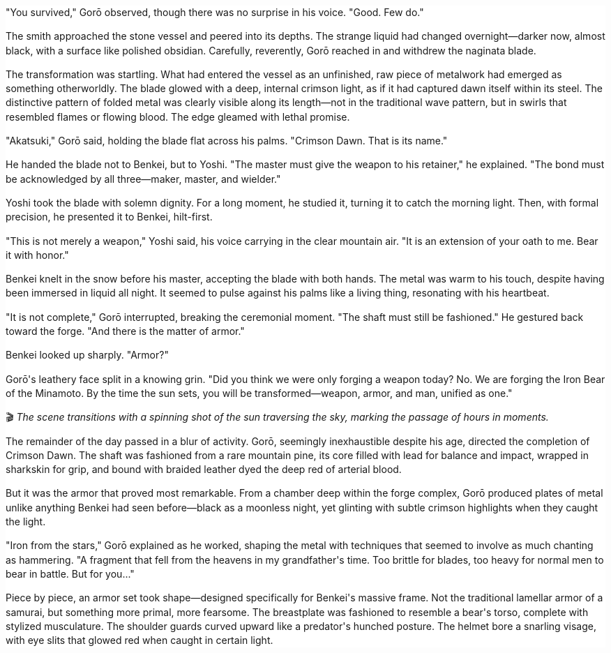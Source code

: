 "You survived," Gorō observed, though there was no surprise in his voice. "Good. Few do."

The smith approached the stone vessel and peered into its depths. The strange liquid had changed overnight—darker now, almost black, with a surface like polished obsidian. Carefully, reverently, Gorō reached in and withdrew the naginata blade.

The transformation was startling. What had entered the vessel as an unfinished, raw piece of metalwork had emerged as something otherworldly. The blade glowed with a deep, internal crimson light, as if it had captured dawn itself within its steel. The distinctive pattern of folded metal was clearly visible along its length—not in the traditional wave pattern, but in swirls that resembled flames or flowing blood. The edge gleamed with lethal promise.

"Akatsuki," Gorō said, holding the blade flat across his palms. "Crimson Dawn. That is its name."

He handed the blade not to Benkei, but to Yoshi. "The master must give the weapon to his retainer," he explained. "The bond must be acknowledged by all three—maker, master, and wielder."

Yoshi took the blade with solemn dignity. For a long moment, he studied it, turning it to catch the morning light. Then, with formal precision, he presented it to Benkei, hilt-first.

"This is not merely a weapon," Yoshi said, his voice carrying in the clear mountain air. "It is an extension of your oath to me. Bear it with honor."

Benkei knelt in the snow before his master, accepting the blade with both hands. The metal was warm to his touch, despite having been immersed in liquid all night. It seemed to pulse against his palms like a living thing, resonating with his heartbeat.

"It is not complete," Gorō interrupted, breaking the ceremonial moment. "The shaft must still be fashioned." He gestured back toward the forge. "And there is the matter of armor."

Benkei looked up sharply. "Armor?"

Gorō's leathery face split in a knowing grin. "Did you think we were only forging a weapon today? No. We are forging the Iron Bear of the Minamoto. By the time the sun sets, you will be transformed—weapon, armor, and man, unified as one."

🎬 _The scene transitions with a spinning shot of the sun traversing the sky, marking the passage of hours in moments._

The remainder of the day passed in a blur of activity. Gorō, seemingly inexhaustible despite his age, directed the completion of Crimson Dawn. The shaft was fashioned from a rare mountain pine, its core filled with lead for balance and impact, wrapped in sharkskin for grip, and bound with braided leather dyed the deep red of arterial blood.

But it was the armor that proved most remarkable. From a chamber deep within the forge complex, Gorō produced plates of metal unlike anything Benkei had seen before—black as a moonless night, yet glinting with subtle crimson highlights when they caught the light.

"Iron from the stars," Gorō explained as he worked, shaping the metal with techniques that seemed to involve as much chanting as hammering. "A fragment that fell from the heavens in my grandfather's time. Too brittle for blades, too heavy for normal men to bear in battle. But for you..."

Piece by piece, an armor set took shape—designed specifically for Benkei's massive frame. Not the traditional lamellar armor of a samurai, but something more primal, more fearsome. The breastplate was fashioned to resemble a bear's torso, complete with stylized musculature. The shoulder guards curved upward like a predator's hunched posture. The helmet bore a snarling visage, with eye slits that glowed red when caught in certain light.
